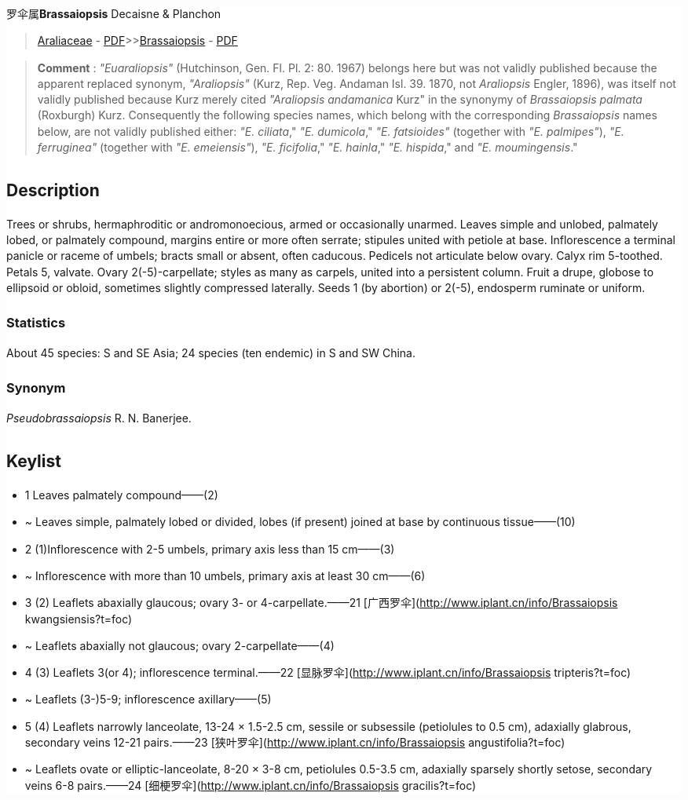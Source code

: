 罗伞属**Brassaiopsis** Decaisne & Planchon

> [Araliaceae](http://www.iplant.cn/info/Araliaceae?t=foc) - [PDF](http://www.iplant.cn/foc/pdf/Araliaceae.pdf)>>[Brassaiopsis](http://www.iplant.cn/info/Brassaiopsis?t=foc) - [PDF](http://www.iplant.cn/foc/pdf/Brassaiopsis.pdf)

> **Comment** : 
> *\"Euaraliopsis\"* (Hutchinson, Gen. Fl. Pl. 2: 80. 1967) belongs here but was not validly published because the apparent replaced synonym, *\"Araliopsis\"* (Kurz, Rep. Veg. Andaman Isl. 39. 1870, not *Araliopsis* Engler, 1896), was itself not validly published because Kurz merely cited *\"Araliopsis andamanica* Kurz\" in the synonymy of *Brassaiopsis palmata* (Roxburgh) Kurz. Consequently the following species names, which belong with the corresponding *Brassaiopsis* names below, are not validly published either: *\"E. ciliata*,\" *\"E. dumicola*,\" *\"E. fatsioides\"* (together with *\"E. palmipes\"*), *\"E. ferruginea\"* (together with *\"E. emeiensis\"*), *\"E. ficifolia*,\" *\"E. hainla*,\" *\"E. hispida*,\" and *\"E. moumingensis*.\"

## Description

Trees or shrubs, hermaphroditic or andromonoecious, armed or occasionally unarmed. Leaves simple and unlobed, palmately lobed, or palmately compound, margins entire or more often serrate; stipules united with petiole at base. Inflorescence a terminal panicle or raceme of umbels; bracts small or absent, often caducous. Pedicels not articulate below ovary. Calyx rim 5-toothed. Petals 5, valvate. Ovary 2(-5)-carpellate; styles as many as carpels, united into a persistent column. Fruit a drupe, globose to ellipsoid or obloid, sometimes slightly compressed laterally. Seeds 1 (by abortion) or 2(-5), endosperm ruminate or uniform.

### Statistics
About 45 species: S and SE Asia; 24 species (ten endemic) in S and SW China.

### Synonym
*Pseudobrassaiopsis* R. N. Banerjee.

## Keylist

* 1 Leaves palmately compound——(2)
* ~ Leaves simple, palmately lobed or divided, lobes (if present) joined at base by continuous tissue——(10)

* 2 (1)Inflorescence with 2-5 umbels, primary axis less than 15 cm——(3)
* ~ Inflorescence with more than 10 umbels, primary axis at least 30 cm——(6)

* 3 (2) Leaflets abaxially glaucous; ovary 3- or 4-carpellate.——21 [广西罗伞](http://www.iplant.cn/info/Brassaiopsis kwangsiensis?t=foc)
* ~ Leaflets abaxially not glaucous; ovary 2-carpellate——(4)

* 4 (3) Leaflets 3(or 4); inflorescence terminal.——22 [显脉罗伞](http://www.iplant.cn/info/Brassaiopsis tripteris?t=foc)
* ~ Leaflets (3-)5-9; inflorescence axillary——(5)

* 5 (4) Leaflets narrowly lanceolate, 13-24 × 1.5-2.5 cm, sessile or subsessile (petiolules to 0.5 cm), adaxially glabrous, secondary veins 12-21 pairs.——23 [狭叶罗伞](http://www.iplant.cn/info/Brassaiopsis angustifolia?t=foc)
* ~ Leaflets ovate or elliptic-lanceolate, 8-20 × 3-8 cm, petiolules 0.5-3.5 cm, adaxially sparsely shortly setose, secondary veins 6-8 pairs.——24 [细梗罗伞](http://www.iplant.cn/info/Brassaiopsis gracilis?t=foc)
